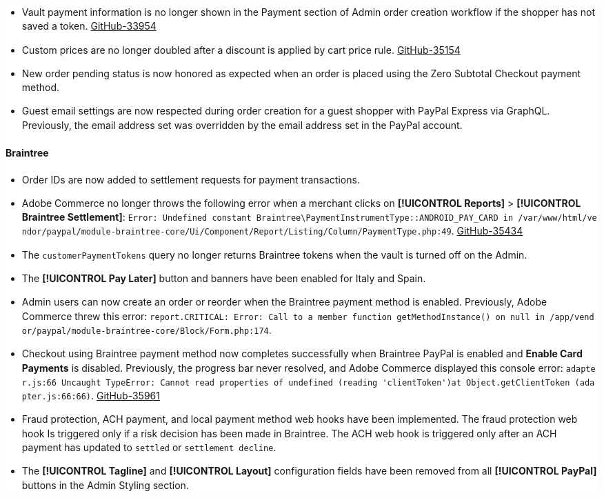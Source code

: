 

*  Vault payment information is no longer shown in the Payment section of Admin order creation workflow if the shopper has not saved a token. [GitHub-33954](https://github.com/magento/magento2/issues/33954)



*  Custom prices are no longer doubled after a discount is applied by cart price rule. [GitHub-35154](https://github.com/magento/magento2/issues/35154)



*  New order pending status is now honored as expected when an order is placed using the Zero Subtotal Checkout payment method.



*  Guest email settings are now respected during order creation for a guest shopper with PayPal Express via GraphQL. Previously, the email address set was overridden by the email address set in the PayPal account.

#### Braintree



*  Order IDs are now added to settlement requests for payment transactions.



*  Adobe Commerce no longer throws the following error when a merchant clicks on **[!UICONTROL Reports]** > **[!UICONTROL Braintree Settlement]**: `Error: Undefined constant Braintree\PaymentInstrumentType::ANDROID_PAY_CARD in /var/www/html/vendor/paypal/module-braintree-core/Ui/Component/Report/Listing/Column/PaymentType.php:49`. [GitHub-35434](https://github.com/magento/magento2/issues/35434)



*  The `customerPaymentTokens` query no longer returns Braintree tokens when the vault is turned off on the Admin.



*  The **[!UICONTROL Pay Later]** button and banners have been enabled for Italy and Spain.



*  Admin users can now create an order or reorder when the Braintree payment method is enabled. Previously, Adobe Commerce threw this error: `report.CRITICAL: Error: Call to a member function getMethodInstance() on null in /app/vendor/paypal/module-braintree-core/Block/Form.php:174`.



*  Checkout using Braintree payment method now completes successfully when Braintree PayPal is enabled and **Enable Card Payments** is disabled. Previously, the progress bar never resolved, and Adobe Commerce displayed this console error: `adapter.js:66 Uncaught TypeError: Cannot read properties of undefined (reading 'clientToken')at Object.getClientToken (adapter.js:66:66)`. [GitHub-35961](https://github.com/magento/magento2/issues/35961)



*  Fraud protection, ACH payment, and local payment method web hooks have been implemented. The fraud protection web hook Is triggered only if a risk decision has been made in Braintree. The ACH web hook is triggered only after an ACH payment has updated to `settled` or `settlement decline`.



*  The **[!UICONTROL Tagline]** and **[!UICONTROL Layout]** configuration fields have been removed from all **[!UICONTROL PayPal]** buttons in the Admin Styling section.
